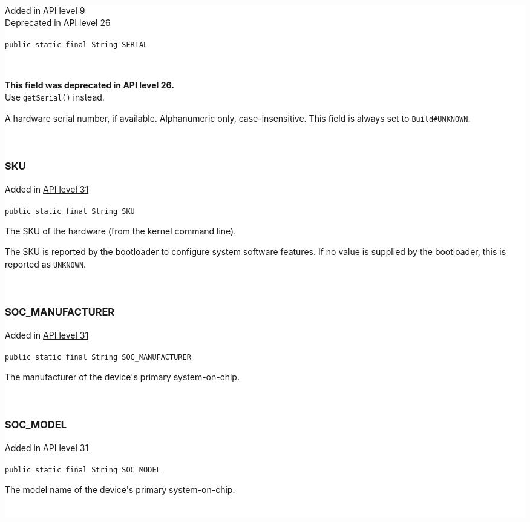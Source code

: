 Added in [API level 9](https://developer.android.com/guide/topics/manifest/uses-sdk-element#ApiLevels)<br/>
Deprecated in [API level 26](https://developer.android.com/guide/topics/manifest/uses-sdk-element#ApiLevels)

```
public static final String SERIAL
```

<br/>

**This field was deprecated in API level 26.**<br/>
Use `getSerial()` instead.

A hardware serial number, if available. Alphanumeric only, case-insensitive. This field is always set to `Build#UNKNOWN`.

<br/>

### SKU

Added in [API level 31](https://developer.android.com/guide/topics/manifest/uses-sdk-element#ApiLevels)

```
public static final String SKU
```

The SKU of the hardware (from the kernel command line).

The SKU is reported by the bootloader to configure system software features. If no value is supplied by the bootloader, this is reported as `UNKNOWN`.

<br/>

### SOC\_MANUFACTURER

Added in [API level 31](https://developer.android.com/guide/topics/manifest/uses-sdk-element#ApiLevels)

```
public static final String SOC_MANUFACTURER
```

The manufacturer of the device's primary system-on-chip.

<br/>

### SOC\_MODEL

Added in [API level 31](https://developer.android.com/guide/topics/manifest/uses-sdk-element#ApiLevels)

```
public static final String SOC_MODEL
```

The model name of the device's primary system-on-chip.

<br/>
